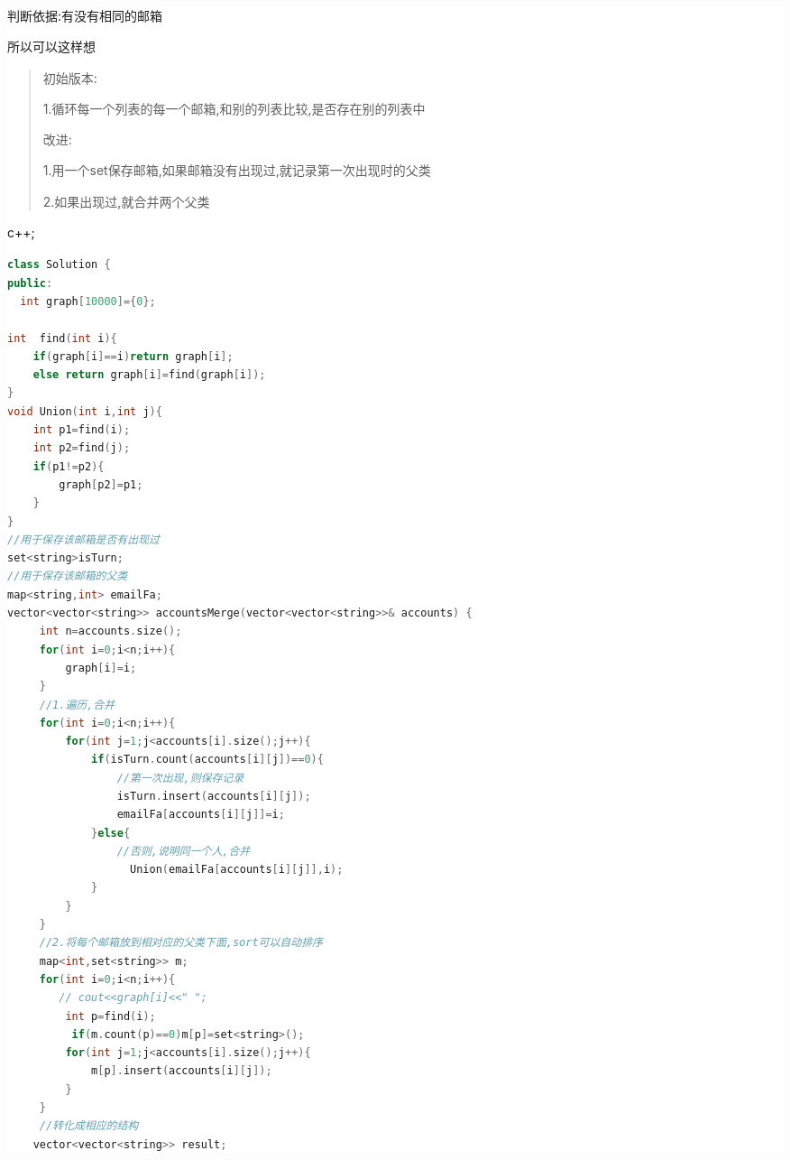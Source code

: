 判断依据:有没有相同的邮箱

所以可以这样想

> 初始版本:
>
> 1.循环每一个列表的每一个邮箱,和别的列表比较,是否存在别的列表中
>
> 改进:
>
> 1.用一个set保存邮箱,如果邮箱没有出现过,就记录第一次出现时的父类
>
> 2.如果出现过,就合并两个父类

c++;

```c++
class Solution {
public:
  int graph[10000]={0};

int  find(int i){
    if(graph[i]==i)return graph[i];
    else return graph[i]=find(graph[i]);
}
void Union(int i,int j){
    int p1=find(i);
    int p2=find(j);
    if(p1!=p2){
        graph[p2]=p1;
    }
}
//用于保存该邮箱是否有出现过
set<string>isTurn;
//用于保存该邮箱的父类
map<string,int> emailFa;
vector<vector<string>> accountsMerge(vector<vector<string>>& accounts) {
     int n=accounts.size();
     for(int i=0;i<n;i++){
         graph[i]=i;
     }
     //1.遍历,合并
     for(int i=0;i<n;i++){
         for(int j=1;j<accounts[i].size();j++){
             if(isTurn.count(accounts[i][j])==0){
                 //第一次出现,则保存记录
                 isTurn.insert(accounts[i][j]);
                 emailFa[accounts[i][j]]=i;
             }else{
                 //否则,说明同一个人,合并
                   Union(emailFa[accounts[i][j]],i);
             }
         }
     }
     //2.将每个邮箱放到相对应的父类下面,sort可以自动排序
     map<int,set<string>> m;
     for(int i=0;i<n;i++){
        // cout<<graph[i]<<" ";
         int p=find(i);
          if(m.count(p)==0)m[p]=set<string>();
         for(int j=1;j<accounts[i].size();j++){
             m[p].insert(accounts[i][j]);
         }
     }
     //转化成相应的结构
    vector<vector<string>> result;
```